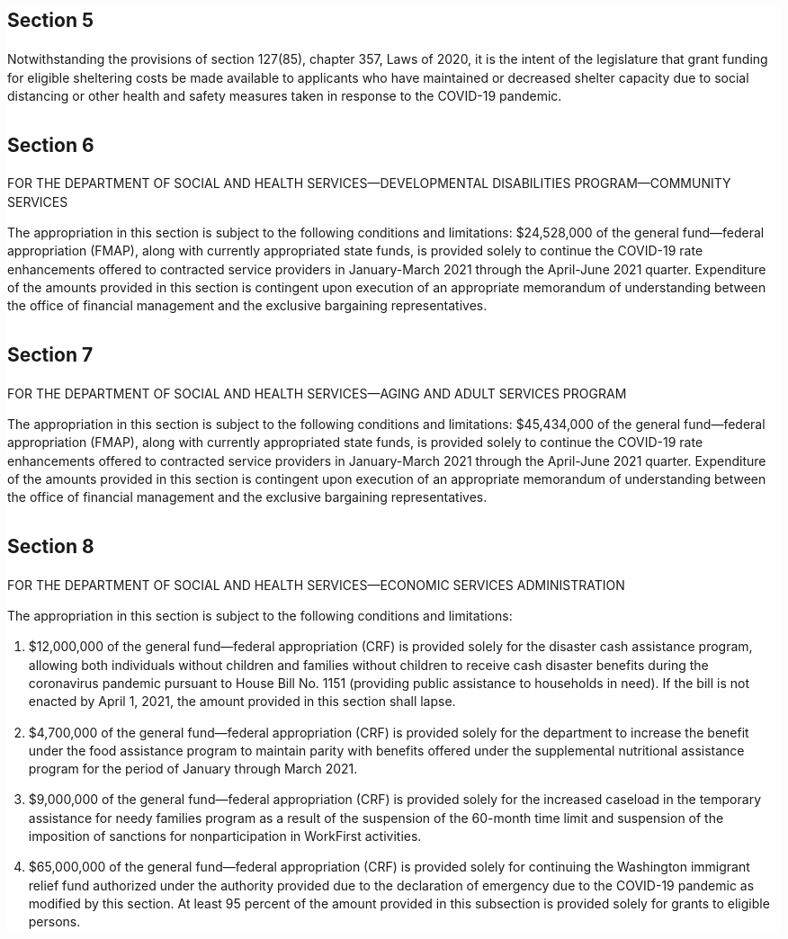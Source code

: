 ## Section 5
Notwithstanding the provisions of section 127(85), chapter 357, Laws of 2020, it is the intent of the legislature that grant funding for eligible sheltering costs be made available to applicants who have maintained or decreased shelter capacity due to social distancing or other health and safety measures taken in response to the COVID-19 pandemic.


## Section 6
FOR THE DEPARTMENT OF SOCIAL AND HEALTH SERVICES—DEVELOPMENTAL DISABILITIES PROGRAM—COMMUNITY SERVICES

The appropriation in this section is subject to the following conditions and limitations: $24,528,000 of the general fund—federal appropriation (FMAP), along with currently appropriated state funds, is provided solely to continue the COVID-19 rate enhancements offered to contracted service providers in January-March 2021 through the April-June 2021 quarter. Expenditure of the amounts provided in this section is contingent upon execution of an appropriate memorandum of understanding between the office of financial management and the exclusive bargaining representatives.


## Section 7
FOR THE DEPARTMENT OF SOCIAL AND HEALTH SERVICES—AGING AND ADULT SERVICES PROGRAM

The appropriation in this section is subject to the following conditions and limitations: $45,434,000 of the general fund—federal appropriation (FMAP), along with currently appropriated state funds, is provided solely to continue the COVID-19 rate enhancements offered to contracted service providers in January-March 2021 through the April-June 2021 quarter. Expenditure of the amounts provided in this section is contingent upon execution of an appropriate memorandum of understanding between the office of financial management and the exclusive bargaining representatives.


## Section 8
FOR THE DEPARTMENT OF SOCIAL AND HEALTH SERVICES—ECONOMIC SERVICES ADMINISTRATION

The appropriation in this section is subject to the following conditions and limitations:

1. $12,000,000 of the general fund—federal appropriation (CRF) is provided solely for the disaster cash assistance program, allowing both individuals without children and families without children to receive cash disaster benefits during the coronavirus pandemic pursuant to House Bill No. 1151 (providing public assistance to households in need). If the bill is not enacted by April 1, 2021, the amount provided in this section shall lapse.

2. $4,700,000 of the general fund—federal appropriation (CRF) is provided solely for the department to increase the benefit under the food assistance program to maintain parity with benefits offered under the supplemental nutritional assistance program for the period of January through March 2021.

3. $9,000,000 of the general fund—federal appropriation (CRF) is provided solely for the increased caseload in the temporary assistance for needy families program as a result of the suspension of the 60-month time limit and suspension of the imposition of sanctions for nonparticipation in WorkFirst activities.

4. $65,000,000 of the general fund—federal appropriation (CRF) is provided solely for continuing the Washington immigrant relief fund authorized under the authority provided due to the declaration of emergency due to the COVID-19 pandemic as modified by this section. At least 95 percent of the amount provided in this subsection is provided solely for grants to eligible persons.
